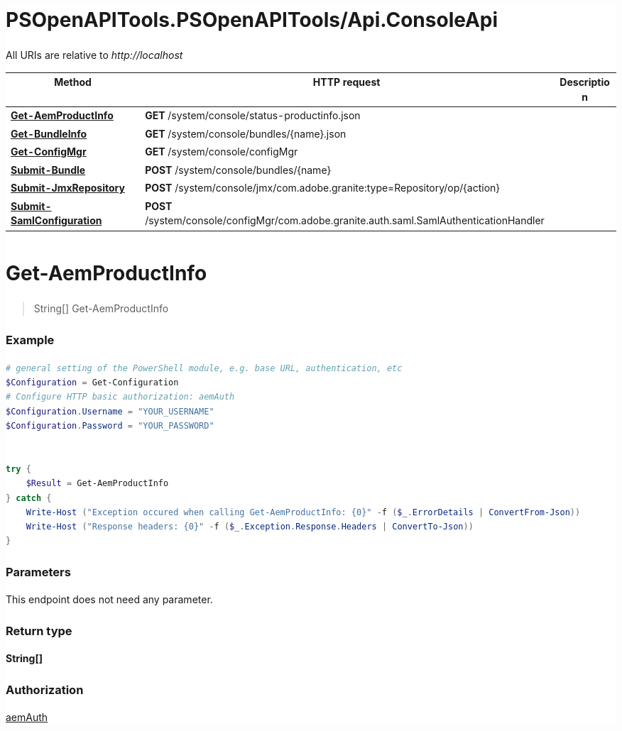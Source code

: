 # PSOpenAPITools.PSOpenAPITools/Api.ConsoleApi

All URIs are relative to *http://localhost*

Method | HTTP request | Description
------------- | ------------- | -------------
[**Get-AemProductInfo**](ConsoleApi.md#Get-AemProductInfo) | **GET** /system/console/status-productinfo.json | 
[**Get-BundleInfo**](ConsoleApi.md#Get-BundleInfo) | **GET** /system/console/bundles/{name}.json | 
[**Get-ConfigMgr**](ConsoleApi.md#Get-ConfigMgr) | **GET** /system/console/configMgr | 
[**Submit-Bundle**](ConsoleApi.md#Submit-Bundle) | **POST** /system/console/bundles/{name} | 
[**Submit-JmxRepository**](ConsoleApi.md#Submit-JmxRepository) | **POST** /system/console/jmx/com.adobe.granite:type&#x3D;Repository/op/{action} | 
[**Submit-SamlConfiguration**](ConsoleApi.md#Submit-SamlConfiguration) | **POST** /system/console/configMgr/com.adobe.granite.auth.saml.SamlAuthenticationHandler | 


<a name="Get-AemProductInfo"></a>
# **Get-AemProductInfo**
> String[] Get-AemProductInfo<br>



### Example
```powershell
# general setting of the PowerShell module, e.g. base URL, authentication, etc
$Configuration = Get-Configuration
# Configure HTTP basic authorization: aemAuth
$Configuration.Username = "YOUR_USERNAME"
$Configuration.Password = "YOUR_PASSWORD"


try {
    $Result = Get-AemProductInfo
} catch {
    Write-Host ("Exception occured when calling Get-AemProductInfo: {0}" -f ($_.ErrorDetails | ConvertFrom-Json))
    Write-Host ("Response headers: {0}" -f ($_.Exception.Response.Headers | ConvertTo-Json))
}
```

### Parameters
This endpoint does not need any parameter.

### Return type

**String[]**

### Authorization

[aemAuth](../README.md#aemAuth)

